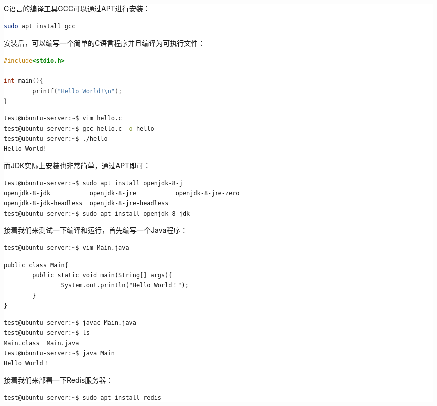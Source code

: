 C语言的编译工具GCC可以通过APT进行安装：

```sh
sudo apt install gcc
```

安装后，可以编写一个简单的C语言程序并且编译为可执行文件：

```c
#include<stdio.h>

int main(){
        printf("Hello World!\n");
}  
```

```sh
test@ubuntu-server:~$ vim hello.c
test@ubuntu-server:~$ gcc hello.c -o hello
test@ubuntu-server:~$ ./hello 
Hello World!
```

而JDK实际上安装也非常简单，通过APT即可：

```sh
test@ubuntu-server:~$ sudo apt install openjdk-8-j
openjdk-8-jdk           openjdk-8-jre           openjdk-8-jre-zero      
openjdk-8-jdk-headless  openjdk-8-jre-headless  
test@ubuntu-server:~$ sudo apt install openjdk-8-jdk
```

接着我们来测试一下编译和运行，首先编写一个Java程序：

```
test@ubuntu-server:~$ vim Main.java
```

```
public class Main{
        public static void main(String[] args){
                System.out.println("Hello World！");
        }
}
```

```
test@ubuntu-server:~$ javac Main.java 
test@ubuntu-server:~$ ls
Main.class  Main.java
test@ubuntu-server:~$ java Main 
Hello World！
```

接着我们来部署一下Redis服务器：

```
test@ubuntu-server:~$ sudo apt install redis
```
